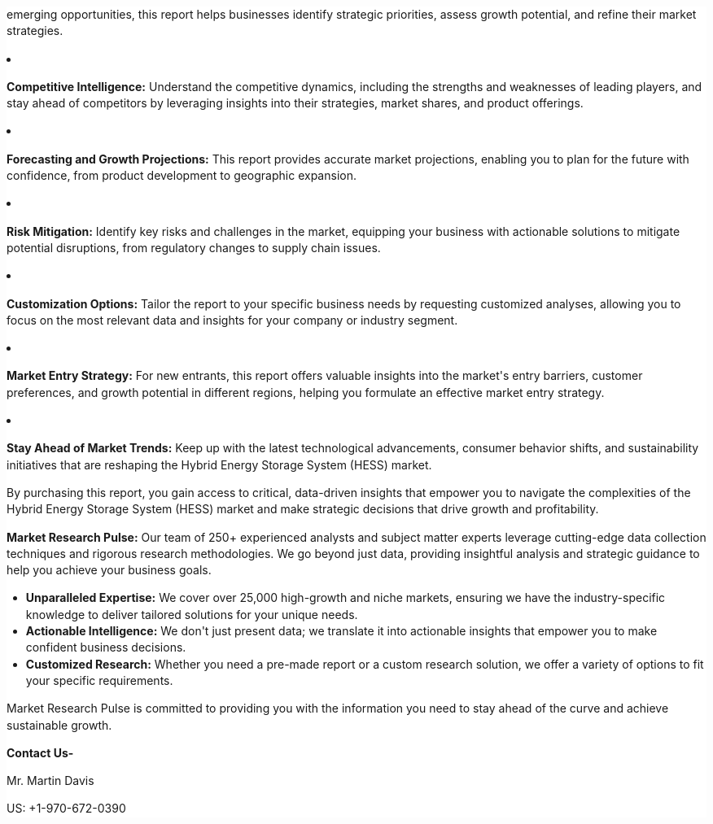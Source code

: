 emerging opportunities, this report helps businesses identify strategic priorities, assess growth potential, and refine their market strategies.</p></li><li><p><strong>Competitive Intelligence:</strong> Understand the competitive dynamics, including the strengths and weaknesses of leading players, and stay ahead of competitors by leveraging insights into their strategies, market shares, and product offerings.</p></li><li><p><strong>Forecasting and Growth Projections:</strong> This report provides accurate market projections, enabling you to plan for the future with confidence, from product development to geographic expansion.</p></li><li><p><strong>Risk Mitigation:</strong> Identify key risks and challenges in the market, equipping your business with actionable solutions to mitigate potential disruptions, from regulatory changes to supply chain issues.</p></li><li><p><strong>Customization Options:</strong> Tailor the report to your specific business needs by requesting customized analyses, allowing you to focus on the most relevant data and insights for your company or industry segment.</p></li><li><p><strong>Market Entry Strategy:</strong> For new entrants, this report offers valuable insights into the market's entry barriers, customer preferences, and growth potential in different regions, helping you formulate an effective market entry strategy.</p></li><li><p><strong>Stay Ahead of Market Trends:</strong> Keep up with the latest technological advancements, consumer behavior shifts, and sustainability initiatives that are reshaping the Hybrid Energy Storage System (HESS) market.</p></li></ol><p>By purchasing this report, you gain access to critical, data-driven insights that empower you to navigate the complexities of the Hybrid Energy Storage System (HESS) market and make strategic decisions that drive growth and profitability.</p><p><strong>Market Research Pulse:</strong>&nbsp;Our team of 250+ experienced analysts and subject matter experts leverage cutting-edge data collection techniques and rigorous research methodologies. We go beyond just data, providing insightful analysis and strategic guidance to help you achieve your business goals.</p><ul><li><strong>Unparalleled Expertise:</strong>&nbsp;We cover over 25,000 high-growth and niche markets, ensuring we have the industry-specific knowledge to deliver tailored solutions for your unique needs.</li><li><strong>Actionable Intelligence:</strong>&nbsp;We don't just present data; we translate it into actionable insights that empower you to make confident business decisions.</li><li><strong>Customized Research:</strong>&nbsp;Whether you need a pre-made report or a custom research solution, we offer a variety of options to fit your specific requirements.</li></ul><p>Market Research Pulse is committed to providing you with the information you need to stay ahead of the curve and achieve sustainable growth.</p><p><strong>Contact Us-</strong></p><p>Mr. Martin Davis</p><p>US: +1-970-672-0390</p>
